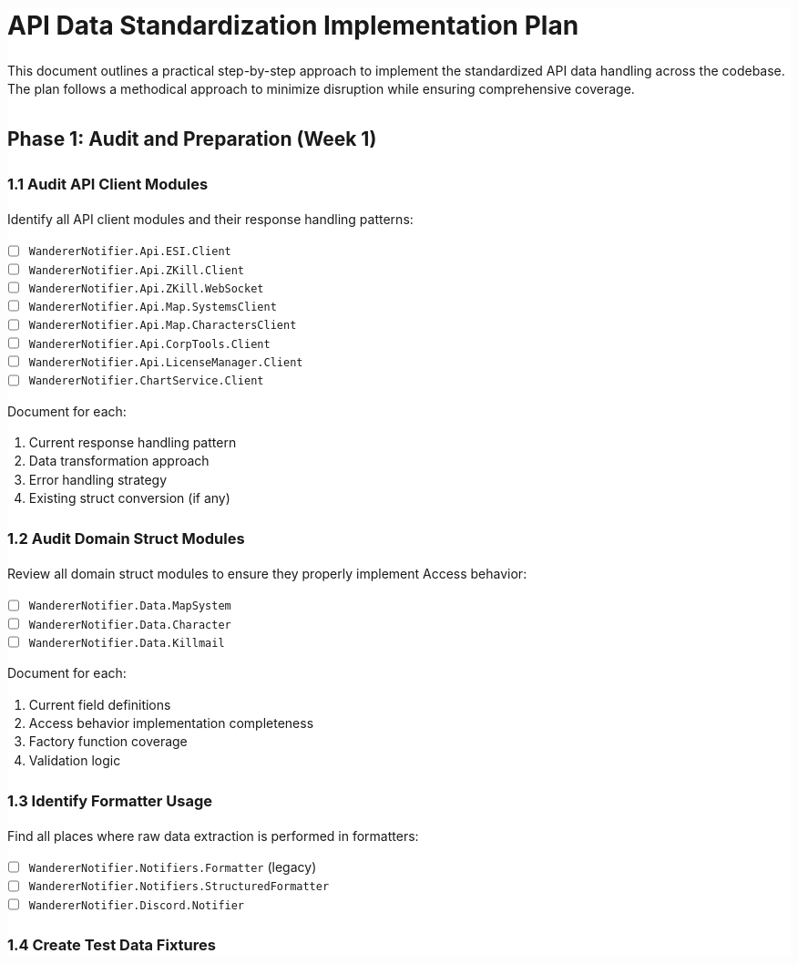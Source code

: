 # API Data Standardization Implementation Plan

This document outlines a practical step-by-step approach to implement the standardized API data handling across the codebase. The plan follows a methodical approach to minimize disruption while ensuring comprehensive coverage.

## Phase 1: Audit and Preparation (Week 1)

### 1.1 Audit API Client Modules

Identify all API client modules and their response handling patterns:

- [ ] `WandererNotifier.Api.ESI.Client`
- [ ] `WandererNotifier.Api.ZKill.Client`
- [ ] `WandererNotifier.Api.ZKill.WebSocket`
- [ ] `WandererNotifier.Api.Map.SystemsClient`
- [ ] `WandererNotifier.Api.Map.CharactersClient`
- [ ] `WandererNotifier.Api.CorpTools.Client`
- [ ] `WandererNotifier.Api.LicenseManager.Client`
- [ ] `WandererNotifier.ChartService.Client`

Document for each:

1. Current response handling pattern
2. Data transformation approach
3. Error handling strategy
4. Existing struct conversion (if any)

### 1.2 Audit Domain Struct Modules

Review all domain struct modules to ensure they properly implement Access behavior:

- [ ] `WandererNotifier.Data.MapSystem`
- [ ] `WandererNotifier.Data.Character`
- [ ] `WandererNotifier.Data.Killmail`

Document for each:

1. Current field definitions
2. Access behavior implementation completeness
3. Factory function coverage
4. Validation logic

### 1.3 Identify Formatter Usage

Find all places where raw data extraction is performed in formatters:

- [ ] `WandererNotifier.Notifiers.Formatter` (legacy)
- [ ] `WandererNotifier.Notifiers.StructuredFormatter`
- [ ] `WandererNotifier.Discord.Notifier`

### 1.4 Create Test Data Fixtures
